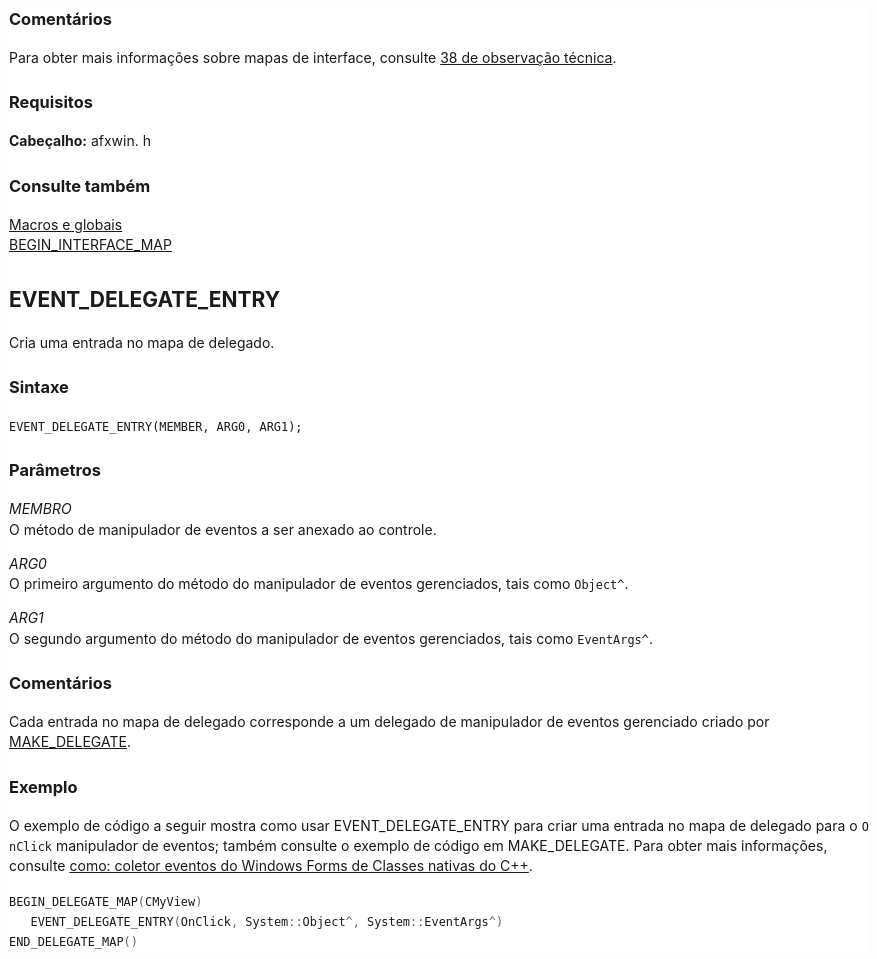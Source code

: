 ### <a name="remarks"></a>Comentários

Para obter mais informações sobre mapas de interface, consulte [38 de observação técnica](../tn038-mfc-ole-iunknown-implementation.md).

### <a name="requirements"></a>Requisitos

**Cabeçalho:** afxwin. h

### <a name="see-also"></a>Consulte também

[Macros e globais](mfc-macros-and-globals.md)<br/>
[BEGIN_INTERFACE_MAP](#begin_interface_map)

##  <a name="event_delegate_entry"></a>EVENT_DELEGATE_ENTRY

Cria uma entrada no mapa de delegado.

### <a name="syntax"></a>Sintaxe

```
EVENT_DELEGATE_ENTRY(MEMBER, ARG0, ARG1);
```

### <a name="parameters"></a>Parâmetros

*MEMBRO*<br/>
O método de manipulador de eventos a ser anexado ao controle.

*ARG0*<br/>
O primeiro argumento do método do manipulador de eventos gerenciados, tais como `Object^`.

*ARG1*<br/>
O segundo argumento do método do manipulador de eventos gerenciados, tais como `EventArgs^`.

### <a name="remarks"></a>Comentários

Cada entrada no mapa de delegado corresponde a um delegado de manipulador de eventos gerenciado criado por [MAKE_DELEGATE](#make_delegate).

### <a name="example"></a>Exemplo

O exemplo de código a seguir mostra como usar EVENT_DELEGATE_ENTRY para criar uma entrada no mapa de delegado para o `OnClick` manipulador de eventos; também consulte o exemplo de código em MAKE_DELEGATE. Para obter mais informações, consulte [como: coletor eventos do Windows Forms de Classes nativas do C++](../../dotnet/how-to-sink-windows-forms-events-from-native-cpp-classes.md).

```cpp
BEGIN_DELEGATE_MAP(CMyView)
   EVENT_DELEGATE_ENTRY(OnClick, System::Object^, System::EventArgs^)
END_DELEGATE_MAP()

```

